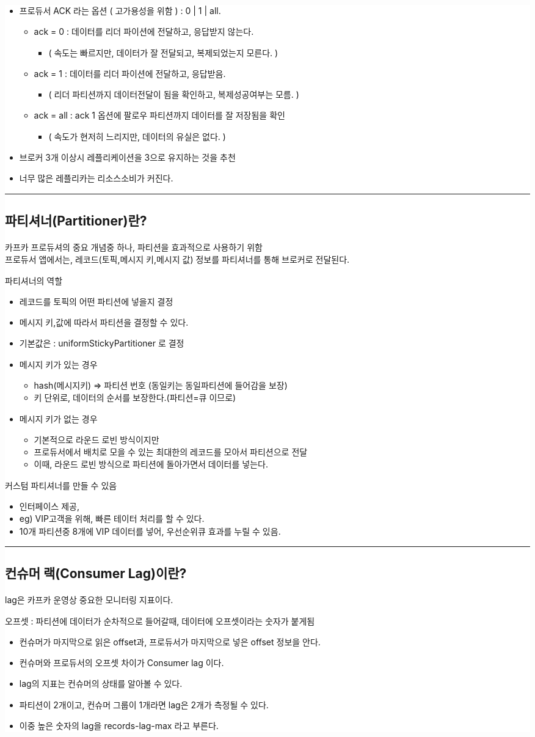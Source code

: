 - 프로듀서 ACK 라는 옵션 ( 고가용성을 위함  ) : 0 | 1 | all. 

  - ack = 0 : 데이터를 리더 파이션에 전달하고, 응답받지 않는다.  
    - ( 속도는 빠르지만, 데이터가 잘 전달되고, 복제되었는지 모른다. )

  - ack = 1 : 데이터를 리더 파이션에 전달하고, 응답받음.  
    - ( 리더 파티션까지 데이터전달이 됨을 확인하고, 복제성공여부는 모름. )  

  - ack = all : ack 1 옵션에 팔로우 파티션까지 데이터를 잘 저장됨을 확인  
    - ( 속도가 현저히 느리지만, 데이터의 유실은 없다. )  

- 브로커 3개 이상시 레플리케이션을 3으로 유지하는 것을 추천  
- 너무 많은 레플리카는 리소스소비가 커진다.  

--- 

## 파티셔너(Partitioner)란?

카프카 프로듀셔의 중요 개념중 하나, 파티션을 효과적으로 사용하기 위함     
프로듀서 앱에서는, 레코드(토픽,메시지 키,메시지 값) 정보를 파티셔너를 통해 브로커로 전달된다.  

파티셔너의 역할  
- 레코드를 토픽의 어떤 파티션에 넣을지 결정   
- 메시지 키,값에 따라서 파티션을 결정할 수 있다.  
- 기본값은 : uniformStickyPartitioner 로 결정  

- 메시지 키가 있는 경우  

  - hash(메시지키) => 파티션 번호 (동일키는 동일파티션에 들어감을 보장)  
  - 키 단위로, 데이터의 순서를 보장한다.(파티션=큐 이므로)  

- 메시지 키가 없는 경우  

  - 기본적으로 라운드 로빈 방식이지만  
  - 프로듀서에서 배치로 모을 수 있는 최대한의 레코드를 모아서 파티션으로 전달  
  - 이때, 라운드 로빈 방식으로 파티션에 돌아가면서 데이터를 넣는다.  

커스텀 파티셔너를 만들 수 있음  

  - 인터페이스 제공,
  - eg) VIP고객을 위해, 빠른 테이터 처리를 할 수 있다.  
  - 10개 파티션중 8개에 VIP 데이터를 넣어, 우선순위큐 효과를 누릴 수 있음.  

--- 

## 컨슈머 랙(Consumer Lag)이란?

lag은 카프카 운영상 중요한 모니터링 지표이다.   


오프셋 : 파티션에 데이터가 순차적으로 들어갈때, 데이터에 오프셋이라는 숫자가 붙게됨  
- 컨슈머가 마지막으로 읽은 offset과, 프로듀서가 마지막으로 넣은 offset 정보을 안다.  
- 컨슈머와 프로듀서의 오프셋 차이가 Consumer lag 이다.  
- lag의 지표는 컨슈머의 상태를 알아볼 수 있다.  

- 파티션이 2개이고, 컨슈머 그룹이 1개라면 lag은 2개가 측정될 수 있다.  
- 이중 높은 숫자의 lag을 records-lag-max 라고 부른다.  
